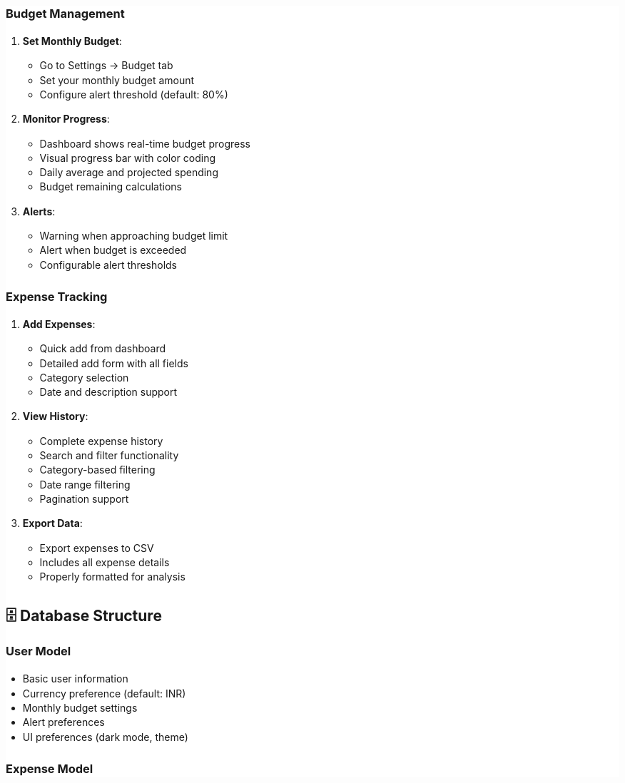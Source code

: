 ### Budget Management

1. **Set Monthly Budget**:

   - Go to Settings → Budget tab
   - Set your monthly budget amount
   - Configure alert threshold (default: 80%)

2. **Monitor Progress**:

   - Dashboard shows real-time budget progress
   - Visual progress bar with color coding
   - Daily average and projected spending
   - Budget remaining calculations

3. **Alerts**:
   - Warning when approaching budget limit
   - Alert when budget is exceeded
   - Configurable alert thresholds

### Expense Tracking

1. **Add Expenses**:

   - Quick add from dashboard
   - Detailed add form with all fields
   - Category selection
   - Date and description support

2. **View History**:

   - Complete expense history
   - Search and filter functionality
   - Category-based filtering
   - Date range filtering
   - Pagination support

3. **Export Data**:
   - Export expenses to CSV
   - Includes all expense details
   - Properly formatted for analysis

## 🗄️ Database Structure

### User Model

- Basic user information
- Currency preference (default: INR)
- Monthly budget settings
- Alert preferences
- UI preferences (dark mode, theme)

### Expense Model
